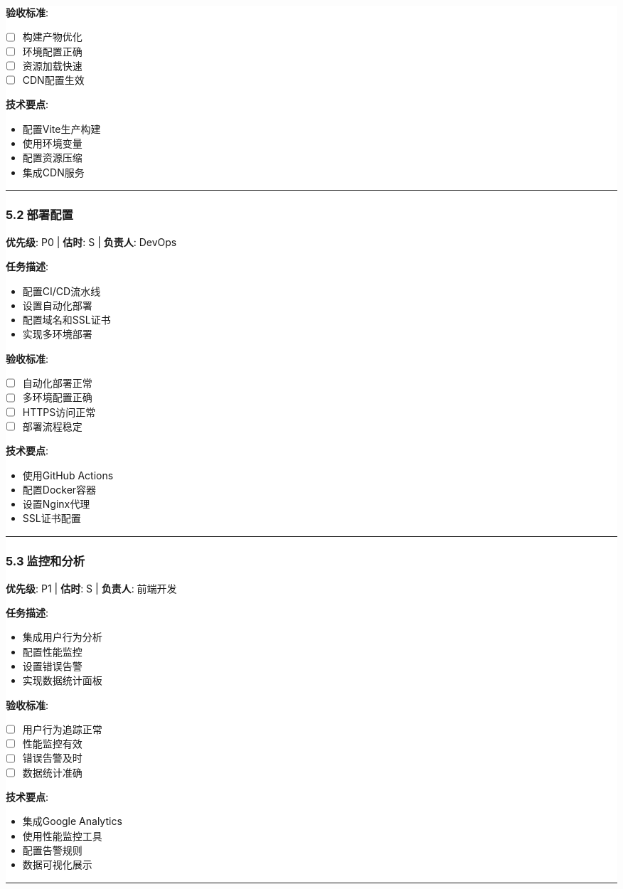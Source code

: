 **验收标准**:
- [ ] 构建产物优化
- [ ] 环境配置正确
- [ ] 资源加载快速
- [ ] CDN配置生效

**技术要点**:
- 配置Vite生产构建
- 使用环境变量
- 配置资源压缩
- 集成CDN服务

---

### 5.2 部署配置
**优先级**: P0 | **估时**: S | **负责人**: DevOps

**任务描述**:
- 配置CI/CD流水线
- 设置自动化部署
- 配置域名和SSL证书
- 实现多环境部署

**验收标准**:
- [ ] 自动化部署正常
- [ ] 多环境配置正确
- [ ] HTTPS访问正常
- [ ] 部署流程稳定

**技术要点**:
- 使用GitHub Actions
- 配置Docker容器
- 设置Nginx代理
- SSL证书配置

---

### 5.3 监控和分析
**优先级**: P1 | **估时**: S | **负责人**: 前端开发

**任务描述**:
- 集成用户行为分析
- 配置性能监控
- 设置错误告警
- 实现数据统计面板

**验收标准**:
- [ ] 用户行为追踪正常
- [ ] 性能监控有效
- [ ] 错误告警及时
- [ ] 数据统计准确

**技术要点**:
- 集成Google Analytics
- 使用性能监控工具
- 配置告警规则
- 数据可视化展示

---